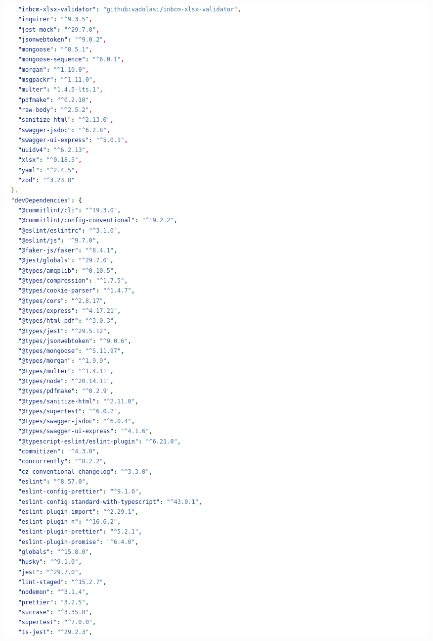 ```yaml
    "inbcm-xlsx-validator": "github:vadolasi/inbcm-xlsx-validator",
    "inquirer": "^9.3.5",
    "jest-mock": "^29.7.0",
    "jsonwebtoken": "^9.0.2",
    "mongoose": "^8.5.1",
    "mongoose-sequence": "^6.0.1",
    "morgan": "^1.10.0",
    "msgpackr": "^1.11.0",
    "multer": "1.4.5-lts.1",
    "pdfmake": "^0.2.10",
    "raw-body": "^2.5.2",
    "sanitize-html": "^2.13.0",
    "swagger-jsdoc": "^6.2.8",
    "swagger-ui-express": "^5.0.1",
    "uuidv4": "^6.2.13",
    "xlsx": "^0.18.5",
    "yaml": "^2.4.5",
    "zod": "^3.23.8"
  },
  "devDependencies": {
    "@commitlint/cli": "^19.3.0",
    "@commitlint/config-conventional": "^19.2.2",
    "@eslint/eslintrc": "^3.1.0",
    "@eslint/js": "^9.7.0",
    "@faker-js/faker": "^8.4.1",
    "@jest/globals": "^29.7.0",
    "@types/amqplib": "^0.10.5",
    "@types/compression": "^1.7.5",
    "@types/cookie-parser": "^1.4.7",
    "@types/cors": "^2.8.17",
    "@types/express": "^4.17.21",
    "@types/html-pdf": "^3.0.3",
    "@types/jest": "^29.5.12",
    "@types/jsonwebtoken": "^9.0.6",
    "@types/mongoose": "^5.11.97",
    "@types/morgan": "^1.9.9",
    "@types/multer": "^1.4.11",
    "@types/node": "^20.14.11",
    "@types/pdfmake": "^0.2.9",
    "@types/sanitize-html": "^2.11.0",
    "@types/supertest": "^6.0.2",
    "@types/swagger-jsdoc": "^6.0.4",
    "@types/swagger-ui-express": "^4.1.6",
    "@typescript-eslint/eslint-plugin": "^6.21.0",
    "commitizen": "^4.3.0",
    "concurrently": "^8.2.2",
    "cz-conventional-changelog": "^3.3.0",
    "eslint": "^8.57.0",
    "eslint-config-prettier": "^9.1.0",
    "eslint-config-standard-with-typescript": "^43.0.1",
    "eslint-plugin-import": "^2.29.1",
    "eslint-plugin-n": "^16.6.2",
    "eslint-plugin-prettier": "^5.2.1",
    "eslint-plugin-promise": "^6.4.0",
    "globals": "^15.8.0",
    "husky": "^9.1.0",
    "jest": "^29.7.0",
    "lint-staged": "^15.2.7",
    "nodemon": "^3.1.4",
    "prettier": "3.2.5",
    "sucrase": "^3.35.0",
    "supertest": "^7.0.0",
    "ts-jest": "^29.2.3",
```